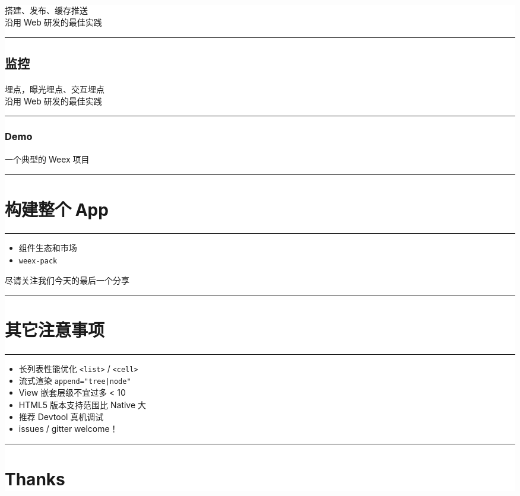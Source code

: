 搭建、发布、缓存推送  
沿用 Web 研发的最佳实践

----

## 监控

埋点，曝光埋点、交互埋点  
沿用 Web 研发的最佳实践

----

### Demo

一个典型的 Weex 项目

----

# 构建整个 App

----

* 组件生态和市场
* `weex-pack`

尽请关注我们今天的最后一个分享

----

# 其它注意事项

----

* 长列表性能优化 `<list>` / `<cell>`
* 流式渲染 `append="tree|node"`
* View 嵌套层级不宜过多 < 10
* HTML5 版本支持范围比 Native 大
* 推荐 Devtool 真机调试
* issues / gitter welcome！

----

# Thanks
